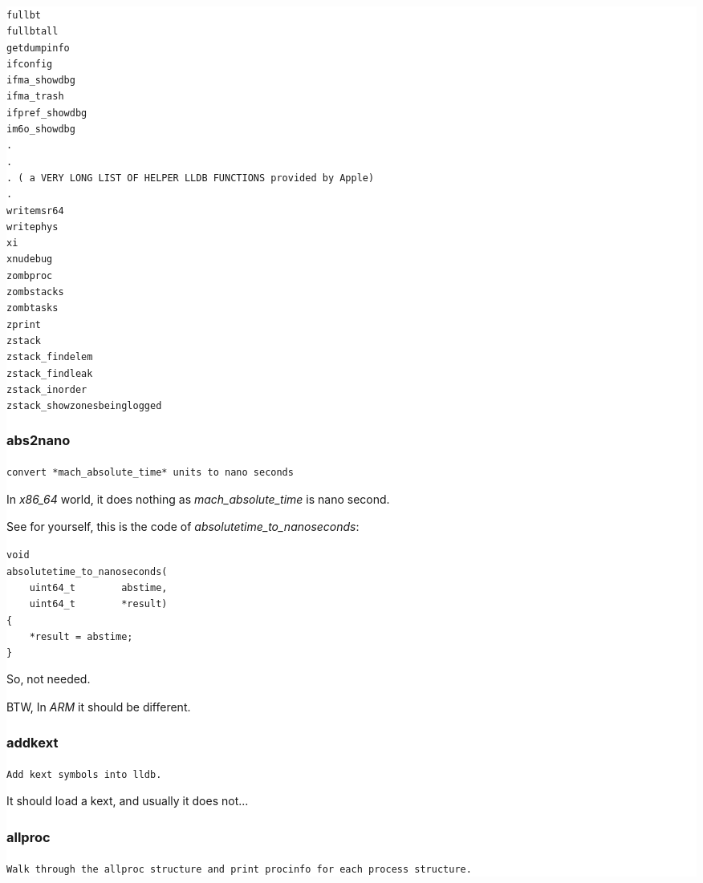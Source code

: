     fullbt                                  
    fullbtall                               
    getdumpinfo                             
    ifconfig                                
    ifma_showdbg                            
    ifma_trash                              
    ifpref_showdbg                          
    im6o_showdbg                            
    .
    .
    . ( a VERY LONG LIST OF HELPER LLDB FUNCTIONS provided by Apple)
    .
    writemsr64                             
    writephys                              
    xi                                     
    xnudebug                               
    zombproc                               
    zombstacks                             
    zombtasks                              
    zprint                                 
    zstack                                 
    zstack_findelem                        
    zstack_findleak                        
    zstack_inorder                         
    zstack_showzonesbeinglogged            

### abs2nano                                
    convert *mach_absolute_time* units to nano seconds
In *x86_64* world, it does nothing as *mach_absolute_time* is nano second. 

See for yourself, this is the code of *absolutetime_to_nanoseconds*:

    void
    absolutetime_to_nanoseconds(
        uint64_t        abstime,
        uint64_t        *result)
    {
        *result = abstime;
    }

So, not needed. 

BTW, In *ARM* it should be different.


### addkext                                 
    Add kext symbols into lldb.

It should load a kext, and usually it does not...

### allproc                                 
    Walk through the allproc structure and print procinfo for each process structure.
